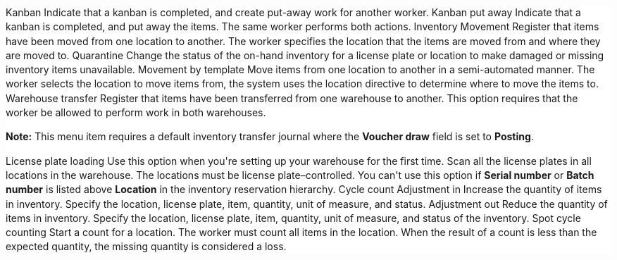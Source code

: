 <td>Kanban</td>
<td>Indicate that a kanban is completed, and create put-away work for another worker.</td>
</tr>
<tr>
<td>Kanban put away</td>
<td>Indicate that a kanban is completed, and put away the items. The same worker performs both actions.</td>
</tr>
<tr>
<td rowspan="5">Inventory</td>
<td>Movement</td>
<td>Register that items have been moved from one location to another. The worker specifies the location that the items are moved from and where they are moved to.</td>
</tr>
<tr>
<td>Quarantine</td>
<td>Change the status of the on-hand inventory for a license plate or location to make damaged or missing inventory items unavailable.</td>
</tr>
<tr>
<td>Movement by template</td>
<td>Move items from one location to another in a semi-automated manner. The worker selects the location to move items from, the system uses the location directive to determine where to move the items to.</td>
</tr>
<tr>
<td>Warehouse transfer</td>
<td>Register that items have been transferred from one warehouse to another. This option requires that the worker be allowed to perform work in both warehouses.

<strong>Note:</strong> This menu item requires a default inventory transfer journal where the <strong>Voucher draw</strong> field is set to <strong>Posting</strong>.</td>
</tr>
<tr>
<td>License plate loading</td>
<td>Use this option when you&#39;re setting up your warehouse for the first time. Scan all the license plates in all locations in the warehouse. The locations must be license plate–controlled. You can&#39;t use this option if <strong>Serial number</strong> or <strong>Batch number</strong> is listed above <strong>Location</strong> in the inventory reservation hierarchy.</td>
</tr>
<tr>
<td rowspan="3">Cycle count</td>
<td>Adjustment in</td>
<td>Increase the quantity of items in inventory. Specify the location, license plate, item, quantity, unit of measure, and status.</td>
</tr>
<tr>
<td>Adjustment out</td>
<td>Reduce the quantity of items in inventory. Specify the location, license plate, item, quantity, unit of measure, and status of the inventory.</td>
</tr>
<tr>
<td>Spot cycle counting</td>
<td>Start a count for a location. The worker must count all items in the location. When the result of a count is less than the expected quantity, the missing quantity is considered a loss.</td>
</tr>
</tbody>
</table>
